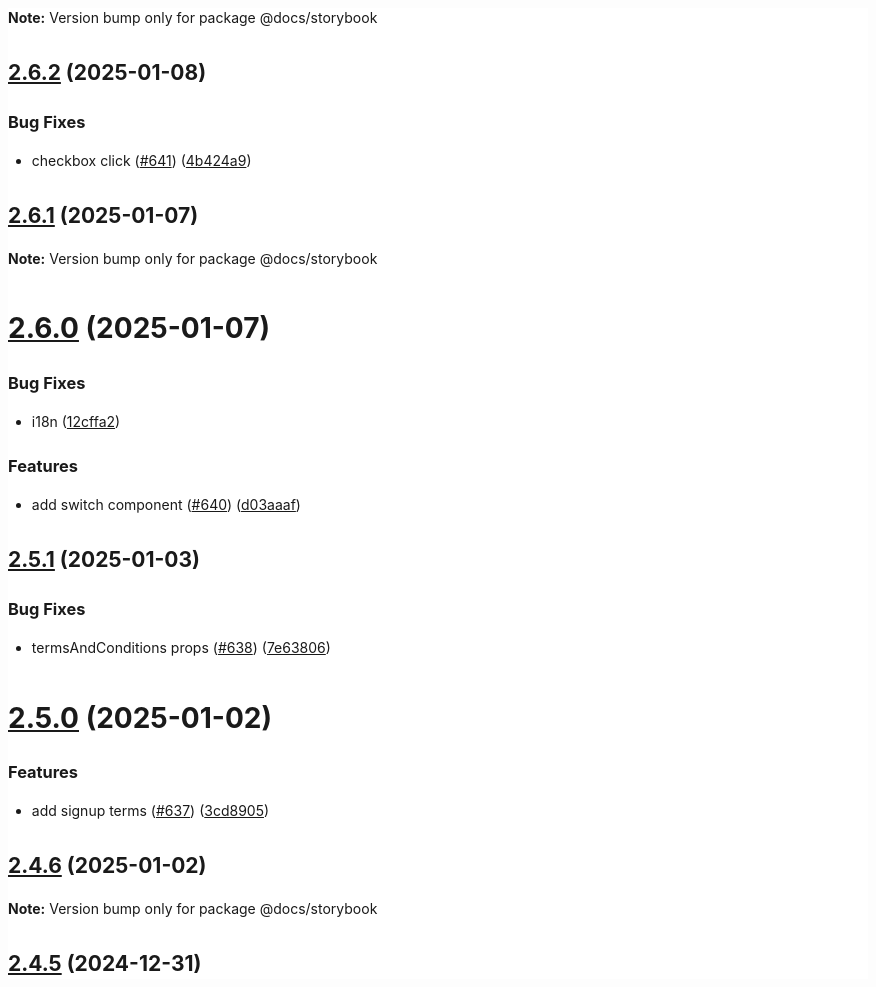 **Note:** Version bump only for package @docs/storybook

## [2.6.2](https://github.com/ttoss/ttoss/compare/@docs/storybook@2.6.1...@docs/storybook@2.6.2) (2025-01-08)

### Bug Fixes

- checkbox click ([#641](https://github.com/ttoss/ttoss/issues/641)) ([4b424a9](https://github.com/ttoss/ttoss/commit/4b424a99aa6a414f52d7c01afca3ecec475339fb))

## [2.6.1](https://github.com/ttoss/ttoss/compare/@docs/storybook@2.6.0...@docs/storybook@2.6.1) (2025-01-07)

**Note:** Version bump only for package @docs/storybook

# [2.6.0](https://github.com/ttoss/ttoss/compare/@docs/storybook@2.5.1...@docs/storybook@2.6.0) (2025-01-07)

### Bug Fixes

- i18n ([12cffa2](https://github.com/ttoss/ttoss/commit/12cffa27cc4780e561e594af869c36bd64d045d3))

### Features

- add switch component ([#640](https://github.com/ttoss/ttoss/issues/640)) ([d03aaaf](https://github.com/ttoss/ttoss/commit/d03aaaf204110925d07db8ce8921f8b45547e91b))

## [2.5.1](https://github.com/ttoss/ttoss/compare/@docs/storybook@2.5.0...@docs/storybook@2.5.1) (2025-01-03)

### Bug Fixes

- termsAndConditions props ([#638](https://github.com/ttoss/ttoss/issues/638)) ([7e63806](https://github.com/ttoss/ttoss/commit/7e638063b1a4df06015df85dff8f5f34d6f79cc3))

# [2.5.0](https://github.com/ttoss/ttoss/compare/@docs/storybook@2.4.6...@docs/storybook@2.5.0) (2025-01-02)

### Features

- add signup terms ([#637](https://github.com/ttoss/ttoss/issues/637)) ([3cd8905](https://github.com/ttoss/ttoss/commit/3cd8905eb7b5181208087a980a38877f675b722c))

## [2.4.6](https://github.com/ttoss/ttoss/compare/@docs/storybook@2.4.5...@docs/storybook@2.4.6) (2025-01-02)

**Note:** Version bump only for package @docs/storybook

## [2.4.5](https://github.com/ttoss/ttoss/compare/@docs/storybook@2.4.4...@docs/storybook@2.4.5) (2024-12-31)
